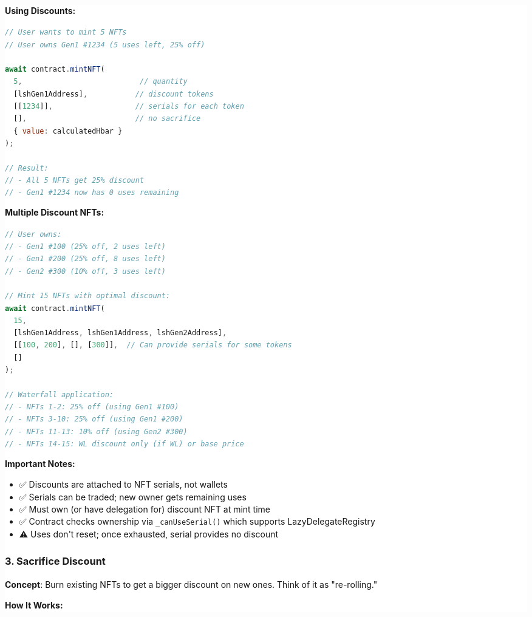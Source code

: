 **Using Discounts:**

```javascript
// User wants to mint 5 NFTs
// User owns Gen1 #1234 (5 uses left, 25% off)

await contract.mintNFT(
  5,                           // quantity
  [lshGen1Address],           // discount tokens
  [[1234]],                   // serials for each token
  [],                         // no sacrifice
  { value: calculatedHbar }
);

// Result: 
// - All 5 NFTs get 25% discount
// - Gen1 #1234 now has 0 uses remaining
```

**Multiple Discount NFTs:**

```javascript
// User owns:
// - Gen1 #100 (25% off, 2 uses left)
// - Gen1 #200 (25% off, 8 uses left)
// - Gen2 #300 (10% off, 3 uses left)

// Mint 15 NFTs with optimal discount:
await contract.mintNFT(
  15,
  [lshGen1Address, lshGen1Address, lshGen2Address],
  [[100, 200], [], [300]],  // Can provide serials for some tokens
  []
);

// Waterfall application:
// - NFTs 1-2: 25% off (using Gen1 #100)
// - NFTs 3-10: 25% off (using Gen1 #200)
// - NFTs 11-13: 10% off (using Gen2 #300)
// - NFTs 14-15: WL discount only (if WL) or base price
```

**Important Notes:**
- ✅ Discounts are attached to NFT serials, not wallets
- ✅ Serials can be traded; new owner gets remaining uses
- ✅ Must own (or have delegation for) discount NFT at mint time
- ✅ Contract checks ownership via `_canUseSerial()` which supports LazyDelegateRegistry
- ⚠️ Uses don't reset; once exhausted, serial provides no discount

### 3. Sacrifice Discount

**Concept**: Burn existing NFTs to get a bigger discount on new ones. Think of it as "re-rolling."

**How It Works:**
